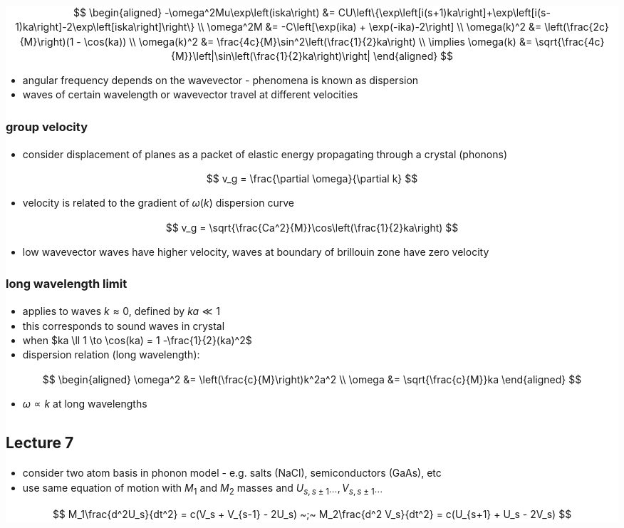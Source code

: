 $$
    \begin{aligned}
    -\omega^2Mu\exp\left(iska\right) &= CU\left\{\exp\left[i(s+1)ka\right]+\exp\left[i(s-1)ka\right]-2\exp\left[iska\right]\right\} \\
    \omega^2M &= -C\left[\exp(ika) + \exp(-ika)-2\right] \\
    \omega(k)^2 &= \left(\frac{2c}{M}\right)(1 - \cos(ka)) \\
    \omega(k)^2 &= \frac{4c}{M}\sin^2\left(\frac{1}{2}ka\right) \\
    \implies \omega(k) &= \sqrt{\frac{4c}{M}}\left|\sin\left(\frac{1}{2}ka\right)\right|
    \end{aligned}
$$

* angular frequency depends on the wavevector - phenomena is known as dispersion 
* waves of certain wavelength or wavevector travel at different velocities

### group velocity

* consider displacement of planes as a packet of elastic energy propagating through a crystal (phonons)

$$
    v_g = \frac{\partial \omega}{\partial k}
$$

* velocity is related to the gradient of $\omega(k)$ dispersion curve

$$
    v_g = \sqrt{\frac{Ca^2}{M}}\cos\left(\frac{1}{2}ka\right)
$$

* low wavevector waves have higher velocity, waves at boundary of brillouin zone have zero velocity

### long wavelength limit

* applies to waves $k \approx 0$, defined by $ka \ll 1$
* this corresponds to sound waves in crystal
* when $ka \ll 1 \to \cos(ka) = 1 -\frac{1}{2}(ka)^2$
* dispersion relation (long wavelength):

$$
    \begin{aligned}
    \omega^2 &= \left(\frac{c}{M}\right)k^2a^2 \\
    \omega &= \sqrt{\frac{c}{M}}ka
    \end{aligned}
$$

* $\omega \propto k$ at long wavelengths

## Lecture 7

* consider two atom basis in phonon model - e.g. salts (NaCl), semiconductors (GaAs), etc
* use same equation of motion with $M_1$ and $M_2$ masses and $U_{s,s\pm1\cdots},V_{s,s\pm1\cdots}$

$$
    M_1\frac{d^2U_s}{dt^2} = c(V_s + V_{s-1} - 2U_s) ~;~ M_2\frac{d^2 V_s}{dt^2} = c(U_{s+1} + U_s - 2V_s)
$$
